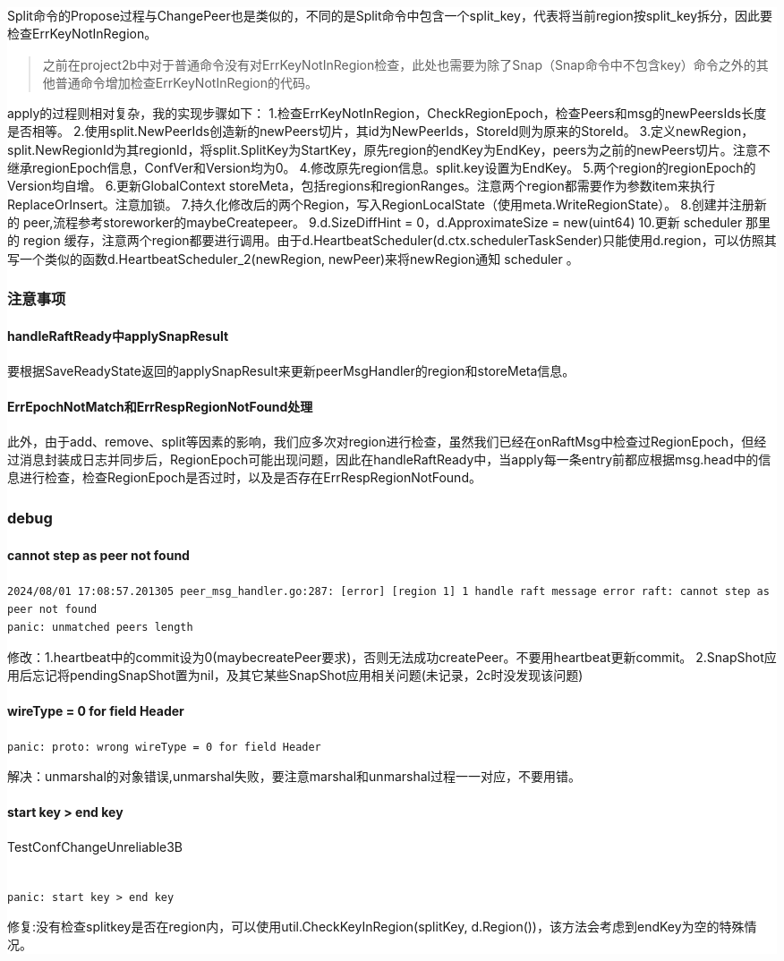 Split命令的Propose过程与ChangePeer也是类似的，不同的是Split命令中包含一个split_key​，代表将当前region按split_key​拆分，因此要检查ErrKeyNotInRegion。

>之前在project2b中对于普通命令没有对ErrKeyNotInRegion检查，此处也需要为除了Snap（Snap命令中不包含key）命令之外的其他普通命令增加检查ErrKeyNotInRegion的代码。

apply的过程则相对复杂，我的实现步骤如下：
1.检查ErrKeyNotInRegion，CheckRegionEpoch，检查Peers和msg的newPeersIds长度是否相等。
2.使用split.NewPeerIds​​创造新的newPeers切片​​，其id为NewPeerIds，StoreId则为原来的StoreId。
3.定义newRegion，split.NewRegionId​​为其regionId​​，将split.SplitKey​为StartKey​​，原先region的endKey为EndKey，peers为之前的newPeers切片。注意不继承regionEpoch信息，ConfVer和Version均为0。
4.修改原先region信息。split.key设置为EndKey。
5.两个region的regionEpoch的Version均自增。
6.更新GlobalContext storeMeta​，包括regions​和regionRanges​。注意两个region都需要作为参数item来执行ReplaceOrInsert。注意加锁。
7.持久化修改后的两个Region，写入RegionLocalState​（使用​meta.WriteRegionState​）。
8.创建并注册新的 peer,流程参考storeworker的maybeCreatepeer。
9.d.SizeDiffHint = 0，d.ApproximateSize = new(uint64)
10.更新 scheduler 那里的 region 缓存，注意两个region都要进行调用。由于d.HeartbeatScheduler(d.ctx.schedulerTaskSender)只能使用d.region，可以仿照其写一个类似的函数d.HeartbeatScheduler_2(newRegion, newPeer)来将newRegion通知 scheduler 。
### 注意事项
#### handleRaftReady中applySnapResult
要根据SaveReadyState返回的applySnapResult来更新peerMsgHandler的region和storeMeta信息。
#### ErrEpochNotMatch和ErrRespRegionNotFound处理

此外，由于add、remove、split等因素的影响，我们应多次对region进行检查，虽然我们已经在onRaftMsg中检查过RegionEpoch，但经过消息封装成日志并同步后，RegionEpoch可能出现问题，因此在handleRaftReady中，当apply每一条entry前都应根据msg.head中的信息进行检查，检查RegionEpoch是否过时，以及是否存在ErrRespRegionNotFound。

### debug

#### cannot step as peer not found
```
2024/08/01 17:08:57.201305 peer_msg_handler.go:287: [error] [region 1] 1 handle raft message error raft: cannot step as peer not found
panic: unmatched peers length
```
修改：1.heartbeat中的commit设为0(maybecreatePeer要求)，否则无法成功createPeer。不要用heartbeat更新commit。
2.SnapShot应用后忘记将pendingSnapShot置为nil，及其它某些SnapShot应用相关问题(未记录，2c时没发现该问题)

#### wireType = 0 for field Header
```
panic: proto: wrong wireType = 0 for field Header
```
解决：unmarshal的对象错误,unmarshal失败，要注意marshal和unmarshal过程一一对应，不要用错。

#### start key > end key
TestConfChangeUnreliable3B
```

panic: start key > end key
```
修复:没有检查splitkey是否在region内，可以使用util.CheckKeyInRegion(splitKey, d.Region())，该方法会考虑到endKey为空的特殊情况。
